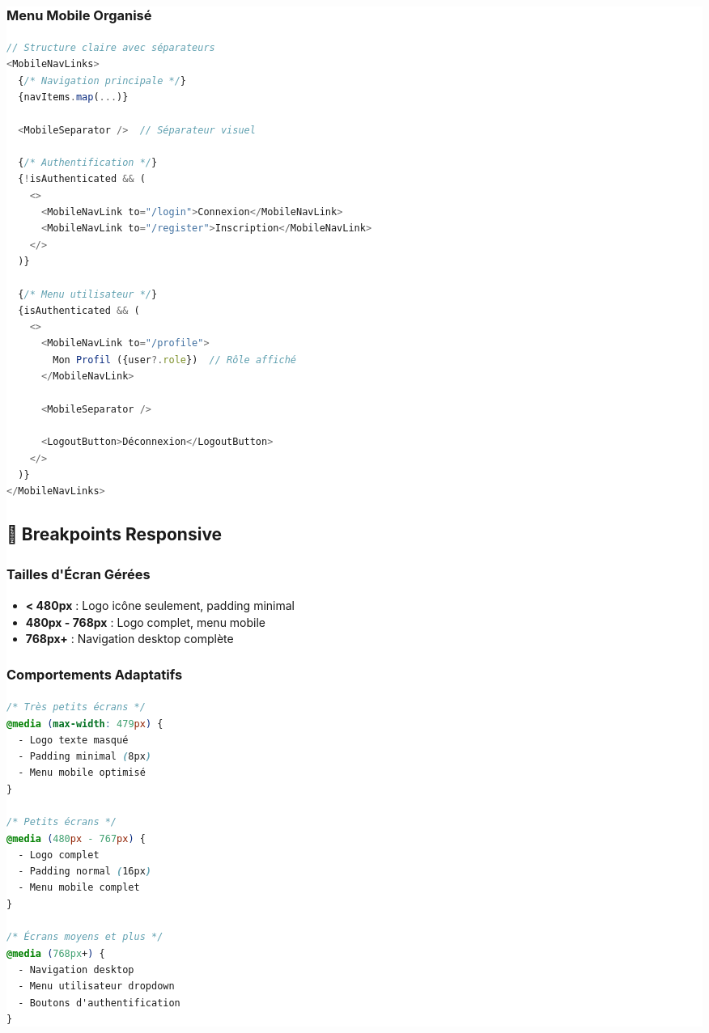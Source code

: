 ### Menu Mobile Organisé
```typescript
// Structure claire avec séparateurs
<MobileNavLinks>
  {/* Navigation principale */}
  {navItems.map(...)}
  
  <MobileSeparator />  // Séparateur visuel
  
  {/* Authentification */}
  {!isAuthenticated && (
    <>
      <MobileNavLink to="/login">Connexion</MobileNavLink>
      <MobileNavLink to="/register">Inscription</MobileNavLink>
    </>
  )}
  
  {/* Menu utilisateur */}
  {isAuthenticated && (
    <>
      <MobileNavLink to="/profile">
        Mon Profil ({user?.role})  // Rôle affiché
      </MobileNavLink>
      
      <MobileSeparator />
      
      <LogoutButton>Déconnexion</LogoutButton>
    </>
  )}
</MobileNavLinks>
```

## 📱 Breakpoints Responsive

### Tailles d'Écran Gérées
- **< 480px** : Logo icône seulement, padding minimal
- **480px - 768px** : Logo complet, menu mobile
- **768px+** : Navigation desktop complète

### Comportements Adaptatifs
```css
/* Très petits écrans */
@media (max-width: 479px) {
  - Logo texte masqué
  - Padding minimal (8px)
  - Menu mobile optimisé
}

/* Petits écrans */
@media (480px - 767px) {
  - Logo complet
  - Padding normal (16px)
  - Menu mobile complet
}

/* Écrans moyens et plus */
@media (768px+) {
  - Navigation desktop
  - Menu utilisateur dropdown
  - Boutons d'authentification
}
```
